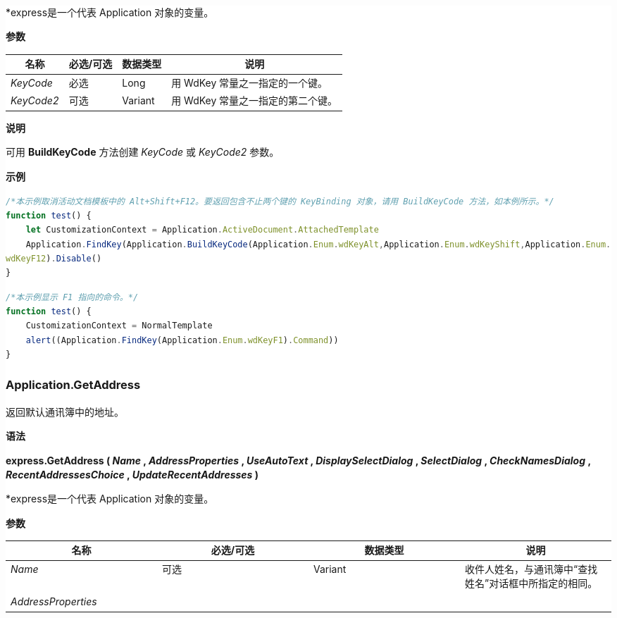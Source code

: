 \*express是一个代表 Application 对象的变量。

**参数**

| 名称       | 必选/可选 | 数据类型 | 说明                              |
|------------|-----------|----------|-----------------------------------|
| *KeyCode*  | 必选      | Long     | 用 WdKey 常量之一指定的一个键。   |
| *KeyCode2* | 可选      | Variant  | 用 WdKey 常量之一指定的第二个键。 |

**说明**

可用 **BuildKeyCode** 方法创建 *KeyCode* 或 *KeyCode2* 参数。

**示例**

``` JavaScript
/*本示例取消活动文档模板中的 Alt+Shift+F12。要返回包含不止两个键的 KeyBinding 对象，请用 BuildKeyCode 方法，如本例所示。*/
function test() {
    let CustomizationContext = Application.ActiveDocument.AttachedTemplate
    Application.FindKey(Application.BuildKeyCode(Application.Enum.wdKeyAlt,Application.Enum.wdKeyShift,Application.Enum.wdKeyF12).Disable()
}
```

``` JavaScript
/*本示例显示 F1 指向的命令。*/
function test() {
    CustomizationContext = NormalTemplate
    alert((Application.FindKey(Application.Enum.wdKeyF1).Command))
}
```

### Application.GetAddress

返回默认通讯簿中的地址。

**语法**

**express.GetAddress ( *Name* , *AddressProperties* , *UseAutoText* , *DisplaySelectDialog* , *SelectDialog* , *CheckNamesDialog* , *RecentAddressesChoice* , *UpdateRecentAddresses* )**

\*express是一个代表 Application 对象的变量。

**参数**

<table>
<colgroup>
<col style="width: 25%" />
<col style="width: 25%" />
<col style="width: 25%" />
<col style="width: 25%" />
</colgroup>
<thead>
<tr class="header">
<th>名称</th>
<th>必选/可选</th>
<th>数据类型</th>
<th>说明</th>
</tr>
</thead>
<tbody>
<tr class="odd">
<td class="mainsection"><em>Name</em></td>
<td class="mainsection">可选</td>
<td class="mainsection">Variant</td>
<td class="mainsection" style="word-break: break-all">收件人姓名，与通讯簿中“查找姓名”对话框中所指定的相同。</td>
</tr>
<tr class="even">
<td class="mainsection"><em>AddressProperties</em></td>